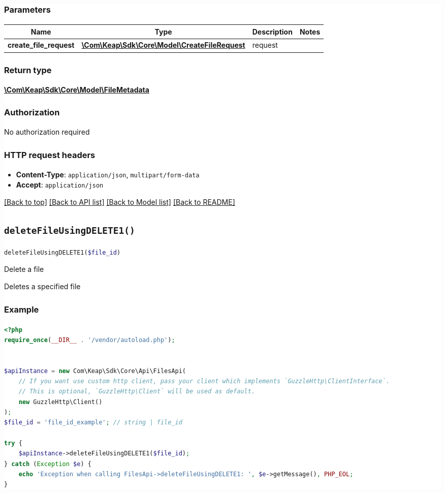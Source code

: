 ### Parameters

| Name | Type | Description  | Notes |
| ------------- | ------------- | ------------- | ------------- |
| **create_file_request** | [**\Com\Keap\Sdk\Core\Model\CreateFileRequest**](../Model/CreateFileRequest.md)| request | |

### Return type

[**\Com\Keap\Sdk\Core\Model\FileMetadata**](../Model/FileMetadata.md)

### Authorization

No authorization required

### HTTP request headers

- **Content-Type**: `application/json`, `multipart/form-data`
- **Accept**: `application/json`

[[Back to top]](#) [[Back to API list]](../../README.md#endpoints)
[[Back to Model list]](../../README.md#models)
[[Back to README]](../../README.md)

## `deleteFileUsingDELETE1()`

```php
deleteFileUsingDELETE1($file_id)
```

Delete a file

Deletes a specified file

### Example

```php
<?php
require_once(__DIR__ . '/vendor/autoload.php');


$apiInstance = new Com\Keap\Sdk\Core\Api\FilesApi(
    // If you want use custom http client, pass your client which implements `GuzzleHttp\ClientInterface`.
    // This is optional, `GuzzleHttp\Client` will be used as default.
    new GuzzleHttp\Client()
);
$file_id = 'file_id_example'; // string | file_id

try {
    $apiInstance->deleteFileUsingDELETE1($file_id);
} catch (Exception $e) {
    echo 'Exception when calling FilesApi->deleteFileUsingDELETE1: ', $e->getMessage(), PHP_EOL;
}
```

